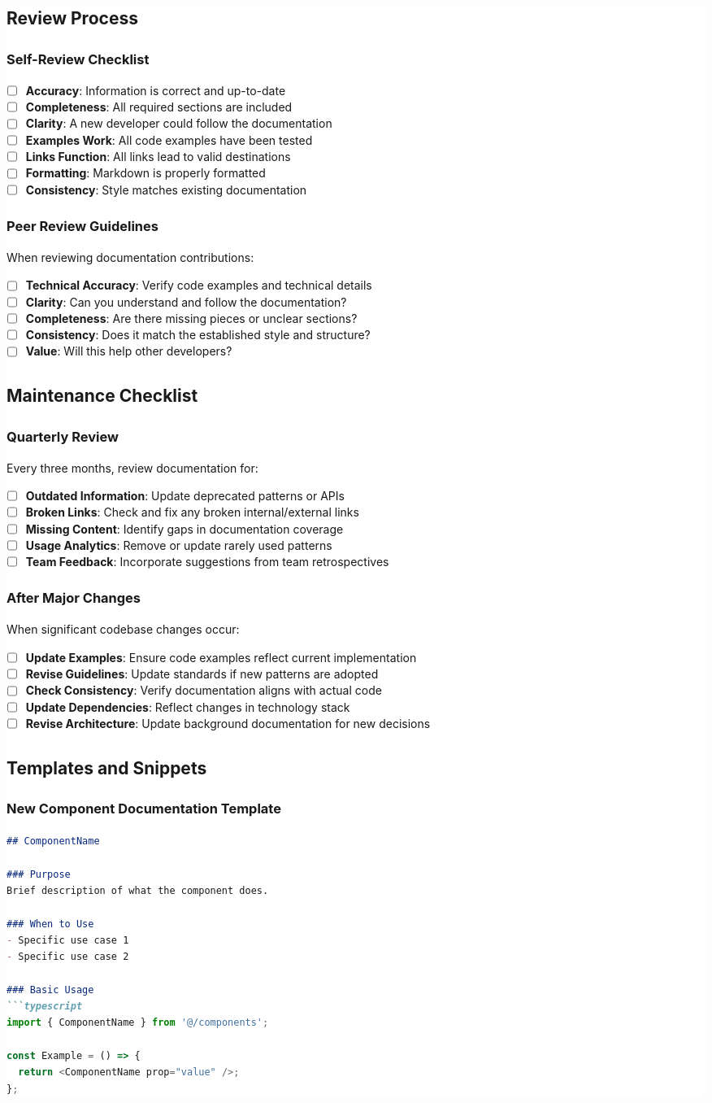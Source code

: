 ## Review Process

### Self-Review Checklist
- [ ] **Accuracy**: Information is correct and up-to-date
- [ ] **Completeness**: All required sections are included
- [ ] **Clarity**: A new developer could follow the documentation
- [ ] **Examples Work**: All code examples have been tested
- [ ] **Links Function**: All links lead to valid destinations
- [ ] **Formatting**: Markdown is properly formatted
- [ ] **Consistency**: Style matches existing documentation

### Peer Review Guidelines
When reviewing documentation contributions:
- [ ] **Technical Accuracy**: Verify code examples and technical details
- [ ] **Clarity**: Can you understand and follow the documentation?
- [ ] **Completeness**: Are there missing pieces or unclear sections?
- [ ] **Consistency**: Does it match the established style and structure?
- [ ] **Value**: Will this help other developers?

## Maintenance Checklist

### Quarterly Review
Every three months, review documentation for:
- [ ] **Outdated Information**: Update deprecated patterns or APIs
- [ ] **Broken Links**: Check and fix any broken internal/external links
- [ ] **Missing Content**: Identify gaps in documentation coverage
- [ ] **Usage Analytics**: Remove or update rarely used patterns
- [ ] **Team Feedback**: Incorporate suggestions from team retrospectives

### After Major Changes
When significant codebase changes occur:
- [ ] **Update Examples**: Ensure code examples reflect current implementation
- [ ] **Revise Guidelines**: Update standards if new patterns are adopted
- [ ] **Check Consistency**: Verify documentation aligns with actual code
- [ ] **Update Dependencies**: Reflect changes in technology stack
- [ ] **Revise Architecture**: Update background documentation for new decisions

## Templates and Snippets

### New Component Documentation Template
```markdown
## ComponentName

### Purpose
Brief description of what the component does.

### When to Use
- Specific use case 1
- Specific use case 2

### Basic Usage
```typescript
import { ComponentName } from '@/components';

const Example = () => {
  return <ComponentName prop="value" />;
};
```
